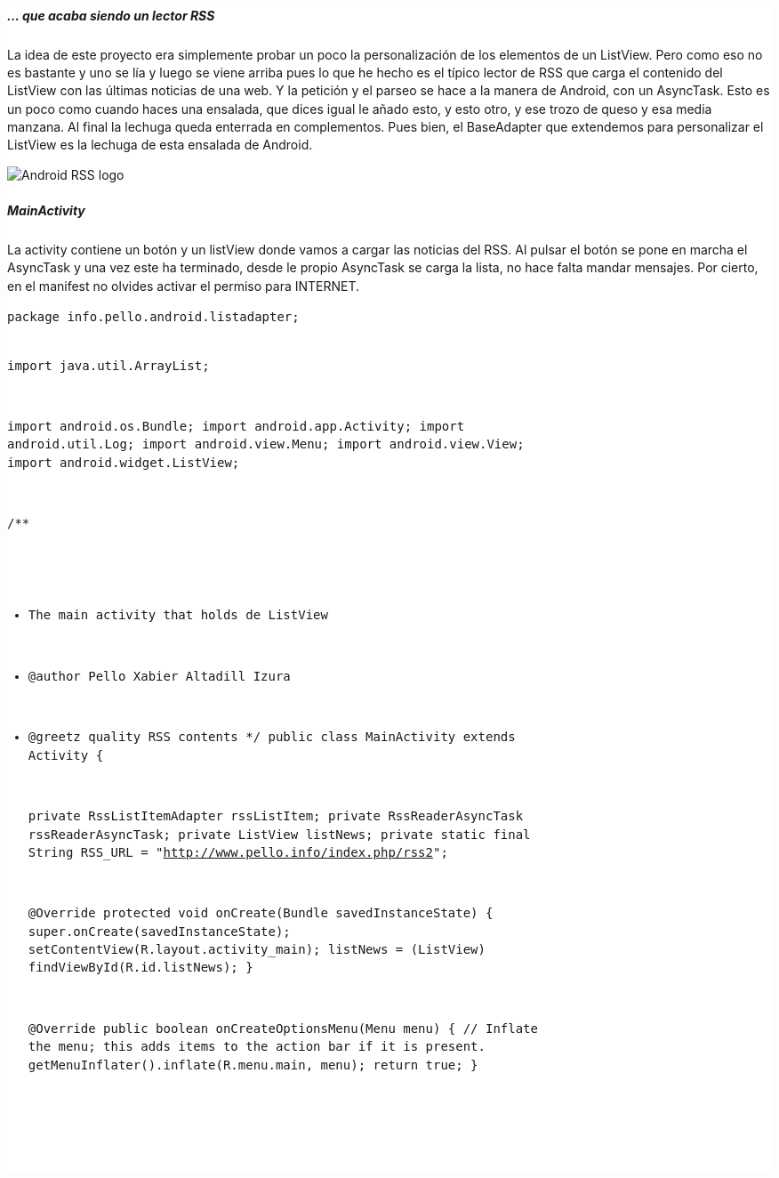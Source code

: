 <h5>... que acaba siendo un lector RSS</h5>
<p>La idea de este proyecto era simplemente probar un poco la personalización de los elementos de un ListView. Pero como eso no es bastante y uno se lía y luego se viene arriba pues lo que he hecho es el típico lector de RSS que carga el contenido del ListView con las últimas noticias de una web. Y la petición y el parseo se hace a la manera de Android, con un AsyncTask. Esto es un poco como cuando haces una ensalada, que dices igual le añado esto, y esto otro, y ese trozo de queso y esa media manzana. Al final la lechuga queda enterrada en complementos. Pues bien, el BaseAdapter que extendemos para personalizar el ListView es la lechuga de esta ensalada de Android. </p>

<img src="http://www.pello.info/images/androidrss.png" alt="Android RSS logo" title="super ocurrente logo de Android rss" />

<h5>MainActivity</h5>
<p>La activity contiene un botón y un listView donde vamos a cargar las noticias del RSS. Al pulsar el botón se pone en marcha el AsyncTask y una vez este ha terminado, desde le propio AsyncTask se carga la lista, no hace falta mandar mensajes. Por cierto, en el manifest no olvides activar el permiso para INTERNET.
</p>
<pre class="brush: java">
package info.pello.android.listadapter;

import java.util.ArrayList;

import android.os.Bundle;
import android.app.Activity;
import android.util.Log;
import android.view.Menu;
import android.view.View;
import android.widget.ListView;

/**
 * The main activity that holds de ListView
 * @author Pello Xabier Altadill Izura
 * @greetz quality RSS contents
 */
public class MainActivity extends Activity {

	private RssListItemAdapter rssListItem;
	private RssReaderAsyncTask rssReaderAsyncTask;
	private ListView listNews;
	private static final String RSS_URL = "http://www.pello.info/index.php/rss2";

	@Override
	protected void onCreate(Bundle savedInstanceState) {
		super.onCreate(savedInstanceState);
		setContentView(R.layout.activity_main);
		listNews = (ListView) findViewById(R.id.listNews);
	}

	@Override
	public boolean onCreateOptionsMenu(Menu menu) {
		// Inflate the menu; this adds items to the action bar if it is present.
		getMenuInflater().inflate(R.menu.main, menu);
		return true;
	}
